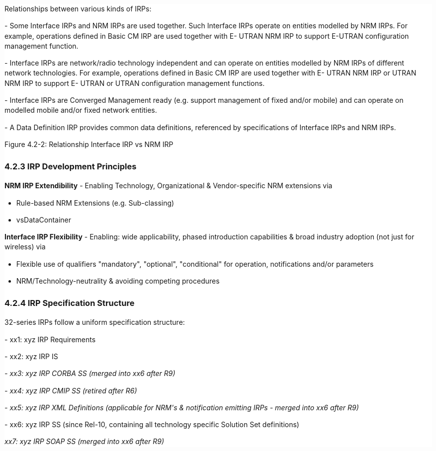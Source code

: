 Relationships between various kinds of IRPs:

\- Some Interface IRPs and NRM IRPs are used together. Such Interface
IRPs operate on entities modelled by NRM IRPs. For example, operations
defined in Basic CM IRP are used together with E- UTRAN NRM IRP to
support E-UTRAN configuration management function.

\- Interface IRPs are network/radio technology independent and can
operate on entities modelled by NRM IRPs of different network
technologies. For example, operations defined in Basic CM IRP are used
together with E- UTRAN NRM IRP or UTRAN NRM IRP to support E- UTRAN or
UTRAN configuration management functions.

\- Interface IRPs are Converged Management ready (e.g. support
management of fixed and/or mobile) and can operate on modelled mobile
and/or fixed network entities.

\- A Data Definition IRP provides common data definitions, referenced by
specifications of Interface IRPs and NRM IRPs.

Figure 4.2-2: Relationship Interface IRP vs NRM IRP

### 4.2.3 IRP Development Principles

**NRM IRP Extendibility** - Enabling Technology, Organizational &
Vendor-specific NRM extensions via

-   Rule-based NRM Extensions (e.g. Sub-classing)

-   vsDataContainer

**Interface IRP Flexibility** - Enabling: wide applicability, phased
introduction capabilities & broad industry adoption (not just for
wireless) via

-   Flexible use of qualifiers \"mandatory\", \"optional\",
    \"conditional\" for operation, notifications and/or parameters

-   NRM/Technology-neutrality & avoiding competing procedures

### 4.2.4 IRP Specification Structure

32-series IRPs follow a uniform specification structure:

\- xx1: xyz IRP Requirements

\- xx2: xyz IRP IS

*- xx3: xyz IRP CORBA SS (merged into xx6 after R9)*

*- xx4: xyz IRP CMIP SS (retired after R6)*

*- xx5: xyz IRP XML Definitions (applicable for NRM\'s & notification
emitting IRPs - merged into xx6 after R9)*

\- xx6: xyz IRP SS (since Rel-10, containing all technology specific
Solution Set definitions)

*xx7: xyz IRP SOAP SS (merged into xx6 after R9)*
